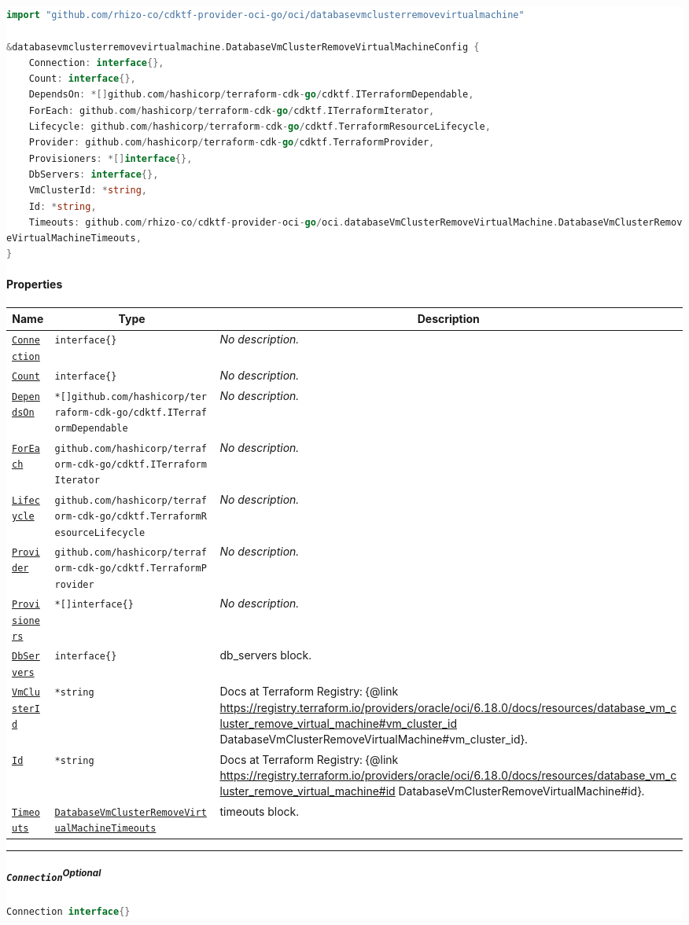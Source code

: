 ```go
import "github.com/rhizo-co/cdktf-provider-oci-go/oci/databasevmclusterremovevirtualmachine"

&databasevmclusterremovevirtualmachine.DatabaseVmClusterRemoveVirtualMachineConfig {
	Connection: interface{},
	Count: interface{},
	DependsOn: *[]github.com/hashicorp/terraform-cdk-go/cdktf.ITerraformDependable,
	ForEach: github.com/hashicorp/terraform-cdk-go/cdktf.ITerraformIterator,
	Lifecycle: github.com/hashicorp/terraform-cdk-go/cdktf.TerraformResourceLifecycle,
	Provider: github.com/hashicorp/terraform-cdk-go/cdktf.TerraformProvider,
	Provisioners: *[]interface{},
	DbServers: interface{},
	VmClusterId: *string,
	Id: *string,
	Timeouts: github.com/rhizo-co/cdktf-provider-oci-go/oci.databaseVmClusterRemoveVirtualMachine.DatabaseVmClusterRemoveVirtualMachineTimeouts,
}
```

#### Properties <a name="Properties" id="Properties"></a>

| **Name** | **Type** | **Description** |
| --- | --- | --- |
| <code><a href="#rhizo-co-terraform-provider-oci.databaseVmClusterRemoveVirtualMachine.DatabaseVmClusterRemoveVirtualMachineConfig.property.connection">Connection</a></code> | <code>interface{}</code> | *No description.* |
| <code><a href="#rhizo-co-terraform-provider-oci.databaseVmClusterRemoveVirtualMachine.DatabaseVmClusterRemoveVirtualMachineConfig.property.count">Count</a></code> | <code>interface{}</code> | *No description.* |
| <code><a href="#rhizo-co-terraform-provider-oci.databaseVmClusterRemoveVirtualMachine.DatabaseVmClusterRemoveVirtualMachineConfig.property.dependsOn">DependsOn</a></code> | <code>*[]github.com/hashicorp/terraform-cdk-go/cdktf.ITerraformDependable</code> | *No description.* |
| <code><a href="#rhizo-co-terraform-provider-oci.databaseVmClusterRemoveVirtualMachine.DatabaseVmClusterRemoveVirtualMachineConfig.property.forEach">ForEach</a></code> | <code>github.com/hashicorp/terraform-cdk-go/cdktf.ITerraformIterator</code> | *No description.* |
| <code><a href="#rhizo-co-terraform-provider-oci.databaseVmClusterRemoveVirtualMachine.DatabaseVmClusterRemoveVirtualMachineConfig.property.lifecycle">Lifecycle</a></code> | <code>github.com/hashicorp/terraform-cdk-go/cdktf.TerraformResourceLifecycle</code> | *No description.* |
| <code><a href="#rhizo-co-terraform-provider-oci.databaseVmClusterRemoveVirtualMachine.DatabaseVmClusterRemoveVirtualMachineConfig.property.provider">Provider</a></code> | <code>github.com/hashicorp/terraform-cdk-go/cdktf.TerraformProvider</code> | *No description.* |
| <code><a href="#rhizo-co-terraform-provider-oci.databaseVmClusterRemoveVirtualMachine.DatabaseVmClusterRemoveVirtualMachineConfig.property.provisioners">Provisioners</a></code> | <code>*[]interface{}</code> | *No description.* |
| <code><a href="#rhizo-co-terraform-provider-oci.databaseVmClusterRemoveVirtualMachine.DatabaseVmClusterRemoveVirtualMachineConfig.property.dbServers">DbServers</a></code> | <code>interface{}</code> | db_servers block. |
| <code><a href="#rhizo-co-terraform-provider-oci.databaseVmClusterRemoveVirtualMachine.DatabaseVmClusterRemoveVirtualMachineConfig.property.vmClusterId">VmClusterId</a></code> | <code>*string</code> | Docs at Terraform Registry: {@link https://registry.terraform.io/providers/oracle/oci/6.18.0/docs/resources/database_vm_cluster_remove_virtual_machine#vm_cluster_id DatabaseVmClusterRemoveVirtualMachine#vm_cluster_id}. |
| <code><a href="#rhizo-co-terraform-provider-oci.databaseVmClusterRemoveVirtualMachine.DatabaseVmClusterRemoveVirtualMachineConfig.property.id">Id</a></code> | <code>*string</code> | Docs at Terraform Registry: {@link https://registry.terraform.io/providers/oracle/oci/6.18.0/docs/resources/database_vm_cluster_remove_virtual_machine#id DatabaseVmClusterRemoveVirtualMachine#id}. |
| <code><a href="#rhizo-co-terraform-provider-oci.databaseVmClusterRemoveVirtualMachine.DatabaseVmClusterRemoveVirtualMachineConfig.property.timeouts">Timeouts</a></code> | <code><a href="#rhizo-co-terraform-provider-oci.databaseVmClusterRemoveVirtualMachine.DatabaseVmClusterRemoveVirtualMachineTimeouts">DatabaseVmClusterRemoveVirtualMachineTimeouts</a></code> | timeouts block. |

---

##### `Connection`<sup>Optional</sup> <a name="Connection" id="rhizo-co-terraform-provider-oci.databaseVmClusterRemoveVirtualMachine.DatabaseVmClusterRemoveVirtualMachineConfig.property.connection"></a>

```go
Connection interface{}
```
